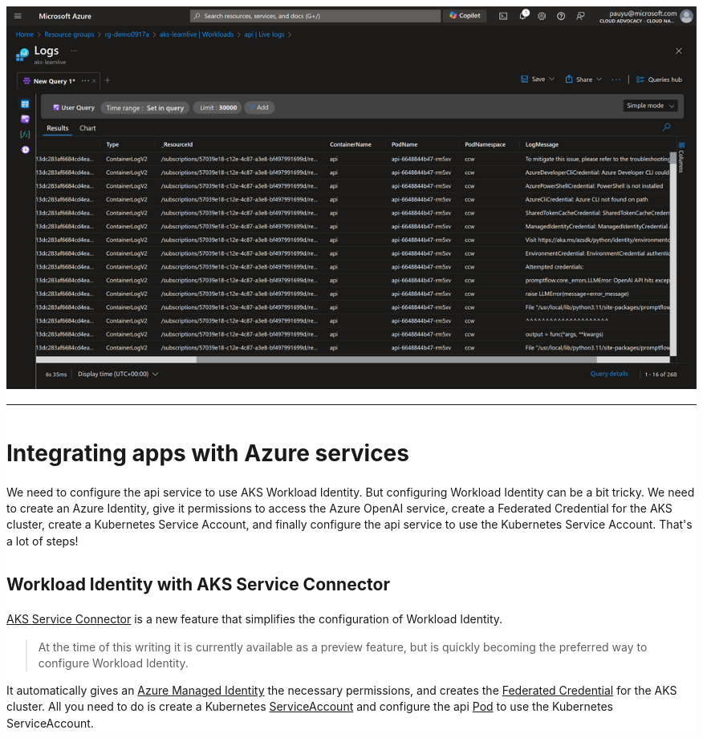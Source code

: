 ![Fix api](assets/api-logs.png)

---

# Integrating apps with Azure services

We need to configure the api service to use AKS Workload Identity. But configuring Workload Identity can be a bit tricky. We need to create an Azure Identity, give it permissions to access the Azure OpenAI service, create a Federated Credential for the AKS cluster, create a Kubernetes Service Account, and finally configure the api service to use the Kubernetes Service Account. That's a lot of steps!

## Workload Identity with AKS Service Connector

[AKS Service Connector](https://learn.microsoft.com/azure/service-connector/how-to-use-service-connector-in-aks) is a new feature that simplifies the configuration of Workload Identity. 


<div class="info" data-title="Note">

> At the time of this writing it is currently available as a preview feature, but is quickly becoming the preferred way to configure Workload Identity.

</div>

It automatically gives an [Azure Managed Identity](https://learn.microsoft.com/entra/identity/managed-identities-azure-resources/overview) the necessary permissions, and creates the [Federated Credential](https://learn.microsoft.com/graph/api/resources/federatedidentitycredentials-overview?view=graph-rest-1.0) for the AKS cluster. All you need to do is create a Kubernetes [ServiceAccount](https://kubernetes.io/docs/concepts/security/service-accounts/) and configure the api [Pod](https://kubernetes.io/docs/concepts/security/service-accounts/#assign-to-pod) to use the Kubernetes ServiceAccount.
